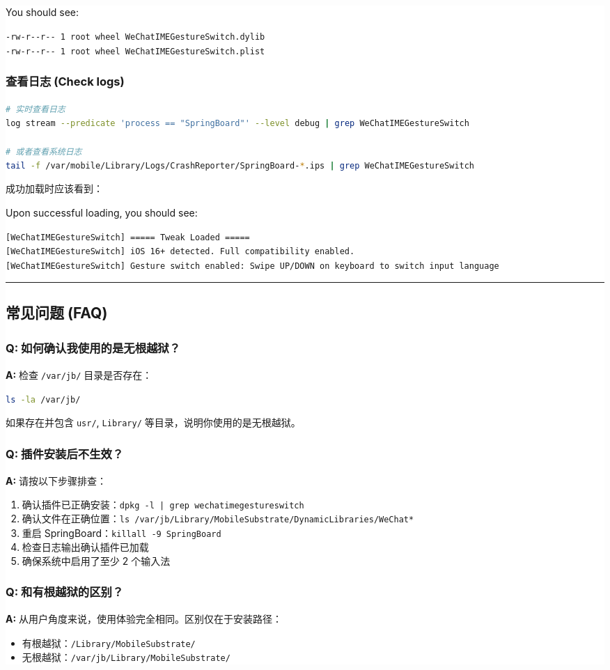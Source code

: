 You should see:

```
-rw-r--r-- 1 root wheel WeChatIMEGestureSwitch.dylib
-rw-r--r-- 1 root wheel WeChatIMEGestureSwitch.plist
```

### 查看日志 (Check logs)

```bash
# 实时查看日志
log stream --predicate 'process == "SpringBoard"' --level debug | grep WeChatIMEGestureSwitch

# 或者查看系统日志
tail -f /var/mobile/Library/Logs/CrashReporter/SpringBoard-*.ips | grep WeChatIMEGestureSwitch
```

成功加载时应该看到：

Upon successful loading, you should see:

```
[WeChatIMEGestureSwitch] ===== Tweak Loaded =====
[WeChatIMEGestureSwitch] iOS 16+ detected. Full compatibility enabled.
[WeChatIMEGestureSwitch] Gesture switch enabled: Swipe UP/DOWN on keyboard to switch input language
```

---

## 常见问题 (FAQ)

### Q: 如何确认我使用的是无根越狱？

**A:** 检查 `/var/jb/` 目录是否存在：

```bash
ls -la /var/jb/
```

如果存在并包含 `usr/`, `Library/` 等目录，说明你使用的是无根越狱。

### Q: 插件安装后不生效？

**A:** 请按以下步骤排查：

1. 确认插件已正确安装：`dpkg -l | grep wechatimegestureswitch`
2. 确认文件在正确位置：`ls /var/jb/Library/MobileSubstrate/DynamicLibraries/WeChat*`
3. 重启 SpringBoard：`killall -9 SpringBoard`
4. 检查日志输出确认插件已加载
5. 确保系统中启用了至少 2 个输入法

### Q: 和有根越狱的区别？

**A:** 从用户角度来说，使用体验完全相同。区别仅在于安装路径：

- 有根越狱：`/Library/MobileSubstrate/`
- 无根越狱：`/var/jb/Library/MobileSubstrate/`
